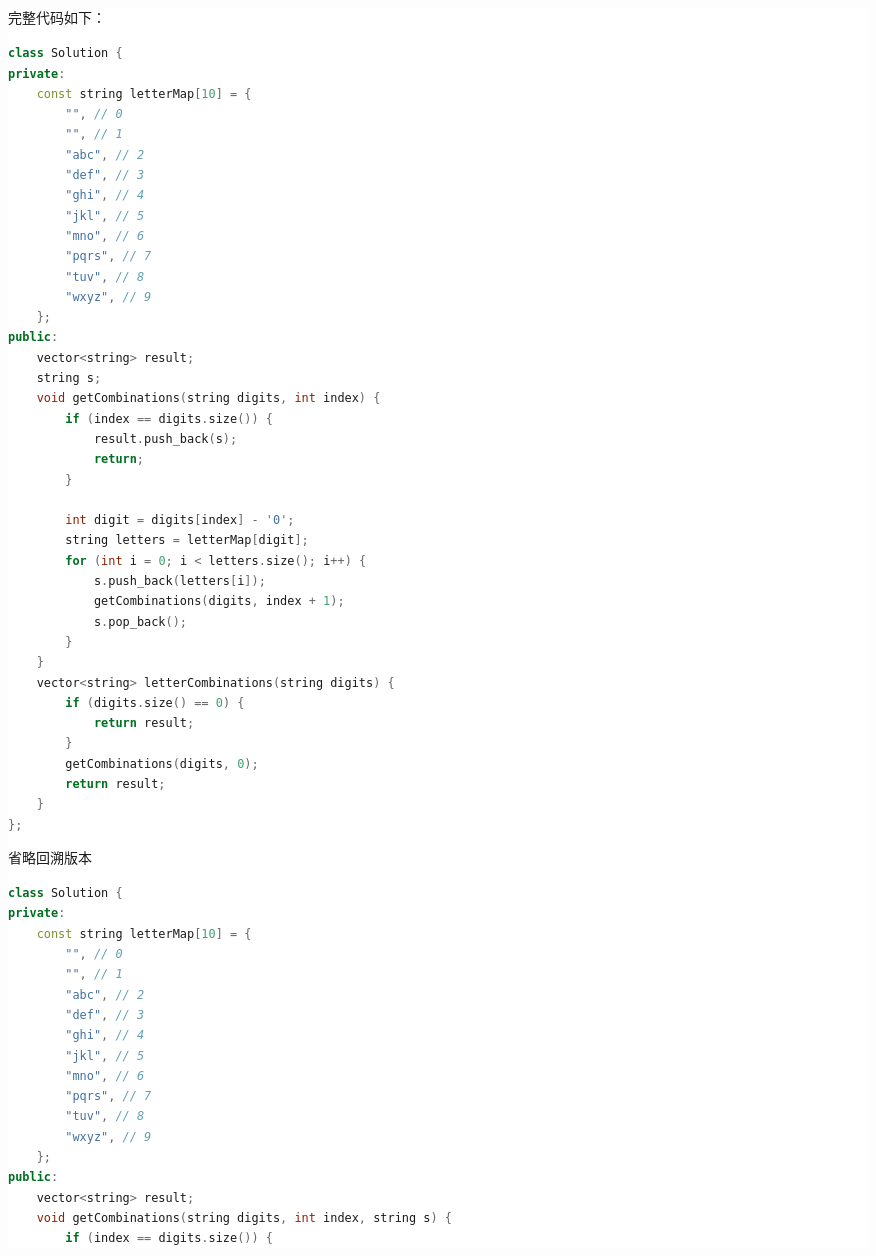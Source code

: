 完整代码如下：

```cpp
class Solution {
private:
    const string letterMap[10] = {
        "", // 0
        "", // 1
        "abc", // 2
        "def", // 3
        "ghi", // 4
        "jkl", // 5
        "mno", // 6
        "pqrs", // 7
        "tuv", // 8
        "wxyz", // 9
    };
public:
    vector<string> result;
    string s;
    void getCombinations(string digits, int index) { 
        if (index == digits.size()) {
            result.push_back(s);
            return;
        }

        int digit = digits[index] - '0';
        string letters = letterMap[digit];
        for (int i = 0; i < letters.size(); i++) {
            s.push_back(letters[i]);
            getCombinations(digits, index + 1); 
            s.pop_back();
        }
    }
    vector<string> letterCombinations(string digits) {
        if (digits.size() == 0) {
            return result;
        }
        getCombinations(digits, 0);
        return result;
    }
};
```

省略回溯版本

```cpp
class Solution {
private:
    const string letterMap[10] = {
        "", // 0
        "", // 1
        "abc", // 2
        "def", // 3
        "ghi", // 4
        "jkl", // 5
        "mno", // 6
        "pqrs", // 7
        "tuv", // 8
        "wxyz", // 9
    };
public:
    vector<string> result;
    void getCombinations(string digits, int index, string s) { 
        if (index == digits.size()) {
```